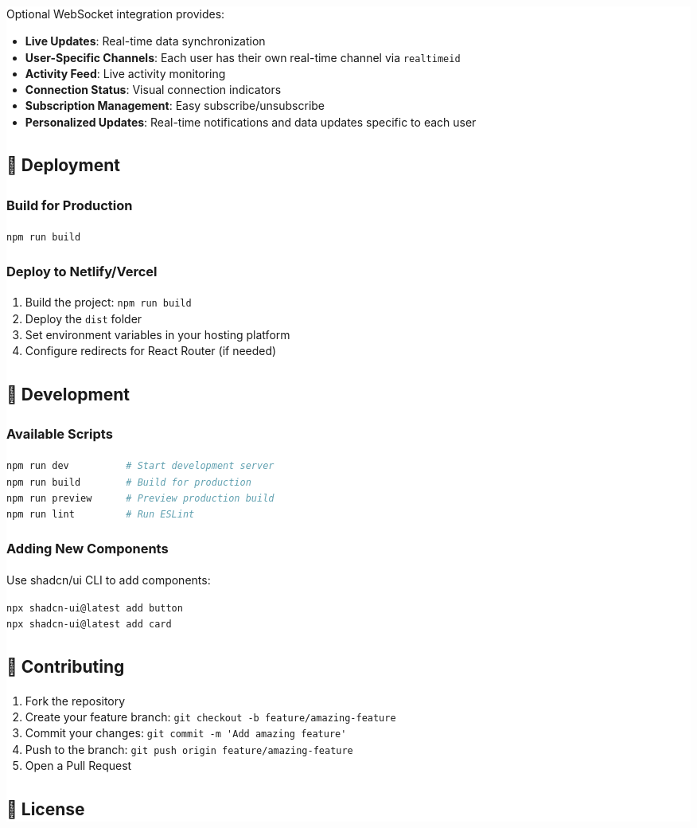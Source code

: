 Optional WebSocket integration provides:
- **Live Updates**: Real-time data synchronization
- **User-Specific Channels**: Each user has their own real-time channel via `realtimeid`
- **Activity Feed**: Live activity monitoring
- **Connection Status**: Visual connection indicators
- **Subscription Management**: Easy subscribe/unsubscribe
- **Personalized Updates**: Real-time notifications and data updates specific to each user

## 🚀 Deployment

### Build for Production

```bash
npm run build
```

### Deploy to Netlify/Vercel

1. Build the project: `npm run build`
2. Deploy the `dist` folder
3. Set environment variables in your hosting platform
4. Configure redirects for React Router (if needed)

## 🔧 Development

### Available Scripts

```bash
npm run dev          # Start development server
npm run build        # Build for production
npm run preview      # Preview production build
npm run lint         # Run ESLint
```

### Adding New Components

Use shadcn/ui CLI to add components:

```bash
npx shadcn-ui@latest add button
npx shadcn-ui@latest add card
```

## 🤝 Contributing

1. Fork the repository
2. Create your feature branch: `git checkout -b feature/amazing-feature`
3. Commit your changes: `git commit -m 'Add amazing feature'`
4. Push to the branch: `git push origin feature/amazing-feature`
5. Open a Pull Request

## 📝 License
